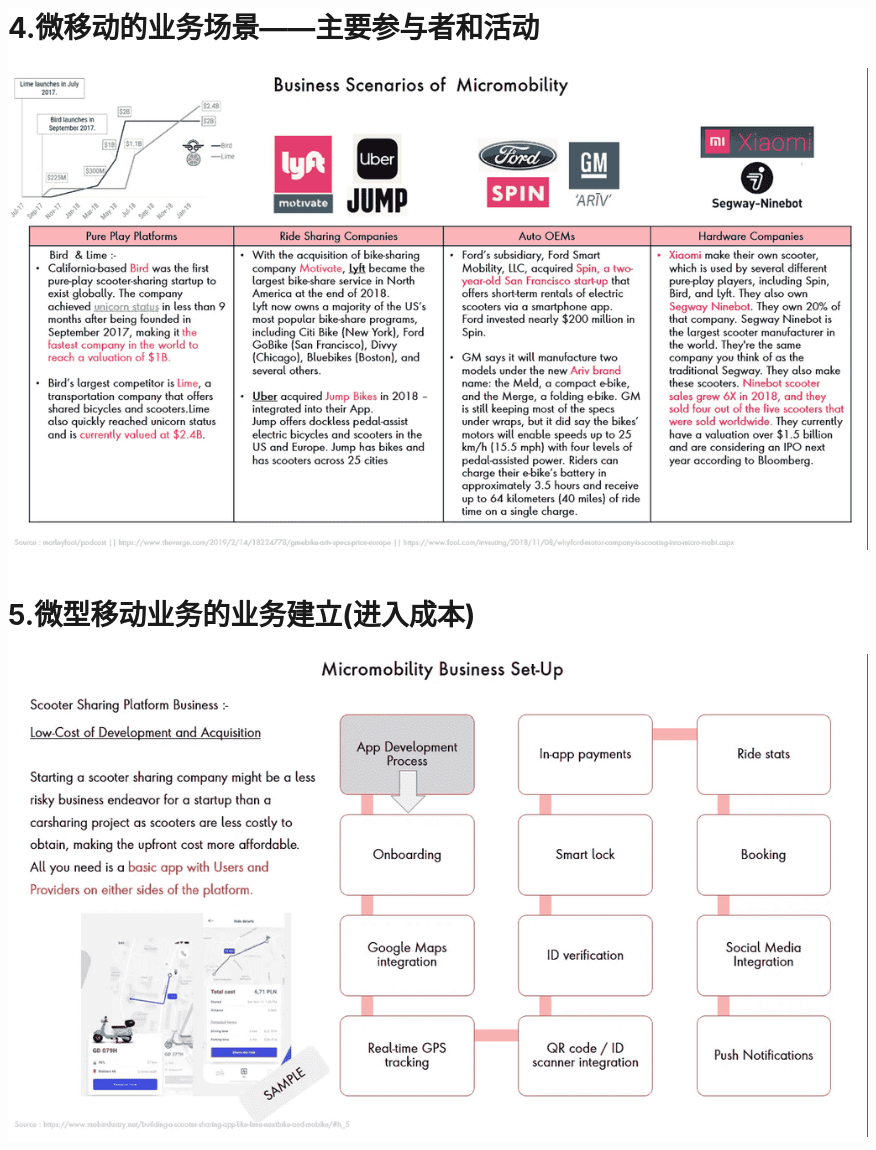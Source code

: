 # 4.微移动的业务场景——主要参与者和活动

![](img/a093b9abfee62c6a837e31471d7d51a5.png)

# 5.微型移动业务的业务建立(进入成本)

![](img/4e8964ea63ab9ab224c6be52fdf5ac1a.png)
